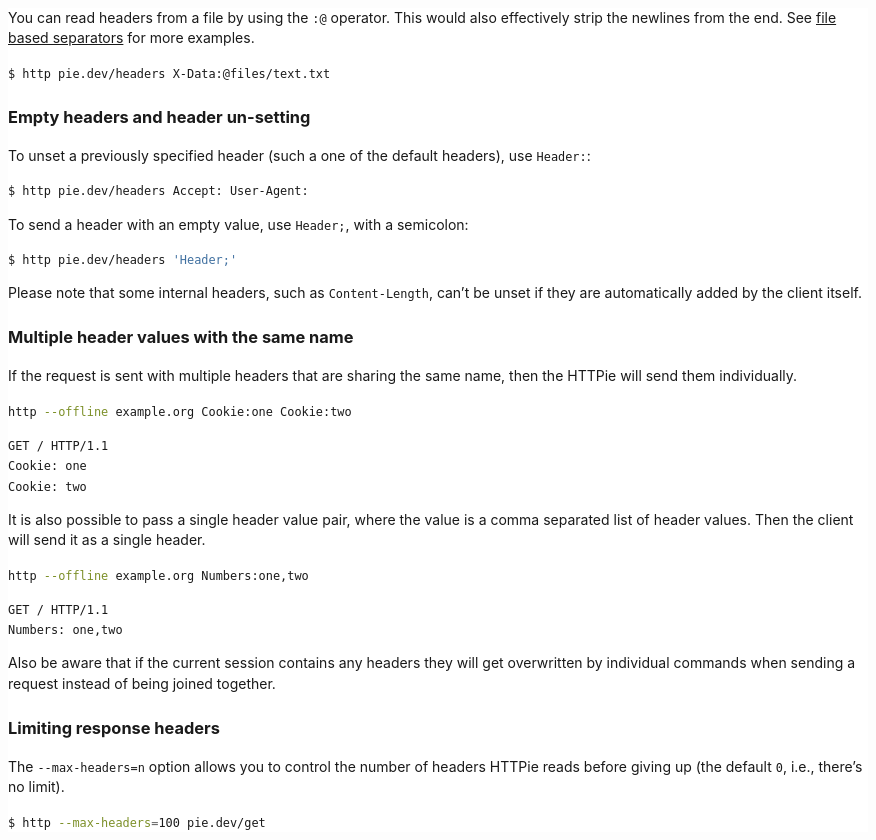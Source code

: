 You can read headers from a file by using the `:@` operator. This would also effectively strip the newlines from the end. See [file based separators](#file-based-separators) for more examples.

```bash
$ http pie.dev/headers X-Data:@files/text.txt
```

### Empty headers and header un-setting

To unset a previously specified header (such a one of the default headers), use `Header:`:

```bash
$ http pie.dev/headers Accept: User-Agent:
```

To send a header with an empty value, use `Header;`, with a semicolon:

```bash
$ http pie.dev/headers 'Header;'
```

Please note that some internal headers, such as `Content-Length`, can’t be unset if
they are automatically added by the client itself.

### Multiple header values with the same name

If the request is sent with multiple headers that are sharing the same name, then
the HTTPie will send them individually.

```bash
http --offline example.org Cookie:one Cookie:two
```

```http
GET / HTTP/1.1
Cookie: one
Cookie: two
```

It is also possible to pass a single header value pair, where the value is a comma
separated list of header values. Then the client will send it as a single header.

```bash
http --offline example.org Numbers:one,two
```

```http
GET / HTTP/1.1
Numbers: one,two
```

Also be aware that if the current session contains any headers they will get overwritten
by individual commands when sending a request instead of being joined together.

### Limiting response headers

The `--max-headers=n` option allows you to control the number of headers HTTPie reads before giving up (the default `0`, i.e., there’s no limit).

```bash
$ http --max-headers=100 pie.dev/get
```
